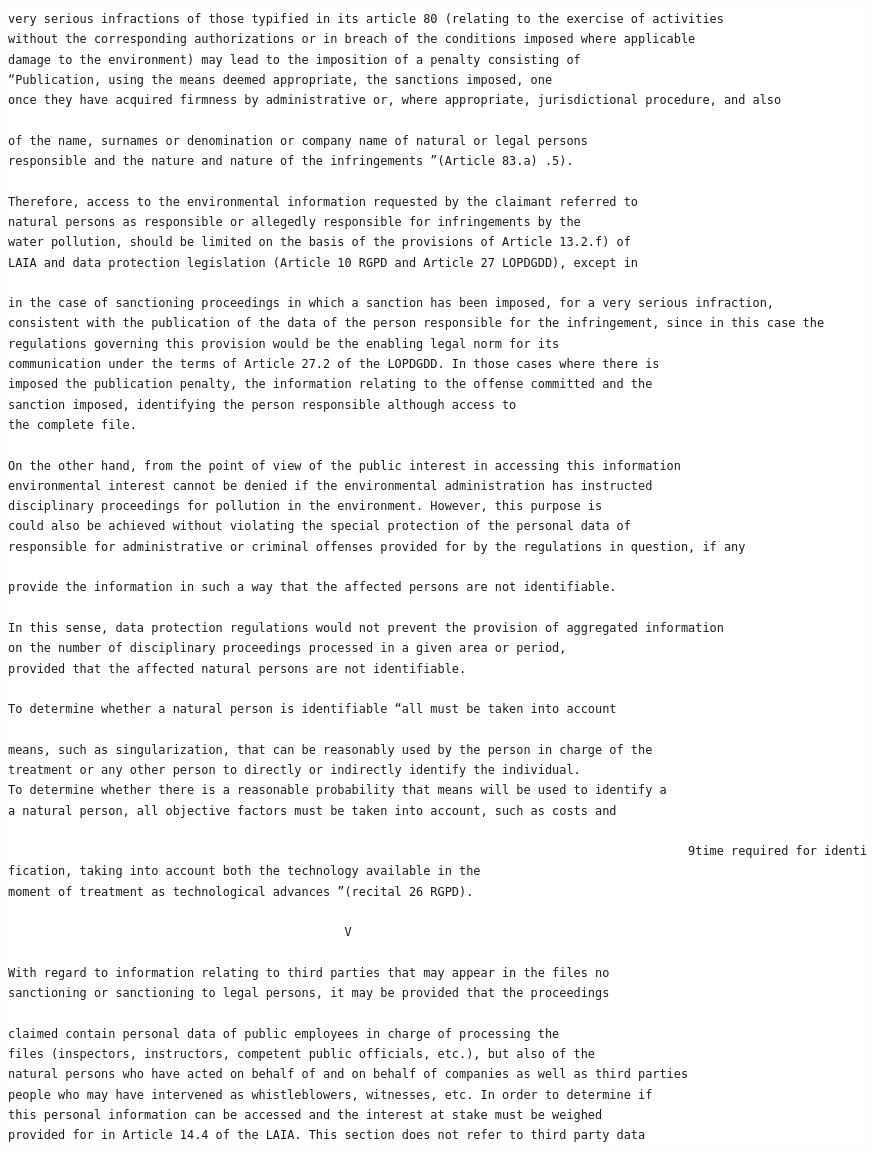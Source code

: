 ```
very serious infractions of those typified in its article 80 (relating to the exercise of activities
without the corresponding authorizations or in breach of the conditions imposed where applicable
damage to the environment) may lead to the imposition of a penalty consisting of
“Publication, using the means deemed appropriate, the sanctions imposed, one
once they have acquired firmness by administrative or, where appropriate, jurisdictional procedure, and also

of the name, surnames or denomination or company name of natural or legal persons
responsible and the nature and nature of the infringements ”(Article 83.a) .5).

Therefore, access to the environmental information requested by the claimant referred to
natural persons as responsible or allegedly responsible for infringements by the
water pollution, should be limited on the basis of the provisions of Article 13.2.f) of
LAIA and data protection legislation (Article 10 RGPD and Article 27 LOPDGDD), except in

in the case of sanctioning proceedings in which a sanction has been imposed, for a very serious infraction,
consistent with the publication of the data of the person responsible for the infringement, since in this case the
regulations governing this provision would be the enabling legal norm for its
communication under the terms of Article 27.2 of the LOPDGDD. In those cases where there is
imposed the publication penalty, the information relating to the offense committed and the
sanction imposed, identifying the person responsible although access to
the complete file.

On the other hand, from the point of view of the public interest in accessing this information
environmental interest cannot be denied if the environmental administration has instructed
disciplinary proceedings for pollution in the environment. However, this purpose is
could also be achieved without violating the special protection of the personal data of
responsible for administrative or criminal offenses provided for by the regulations in question, if any

provide the information in such a way that the affected persons are not identifiable.

In this sense, data protection regulations would not prevent the provision of aggregated information
on the number of disciplinary proceedings processed in a given area or period,
provided that the affected natural persons are not identifiable.

To determine whether a natural person is identifiable “all must be taken into account

means, such as singularization, that can be reasonably used by the person in charge of the
treatment or any other person to directly or indirectly identify the individual.
To determine whether there is a reasonable probability that means will be used to identify a
a natural person, all objective factors must be taken into account, such as costs and

                                                                                               9time required for identification, taking into account both the technology available in the
moment of treatment as technological advances ”(recital 26 RGPD).

                                               V

With regard to information relating to third parties that may appear in the files no
sanctioning or sanctioning to legal persons, it may be provided that the proceedings

claimed contain personal data of public employees in charge of processing the
files (inspectors, instructors, competent public officials, etc.), but also of the
natural persons who have acted on behalf of and on behalf of companies as well as third parties
people who may have intervened as whistleblowers, witnesses, etc. In order to determine if
this personal information can be accessed and the interest at stake must be weighed
provided for in Article 14.4 of the LAIA. This section does not refer to third party data

```